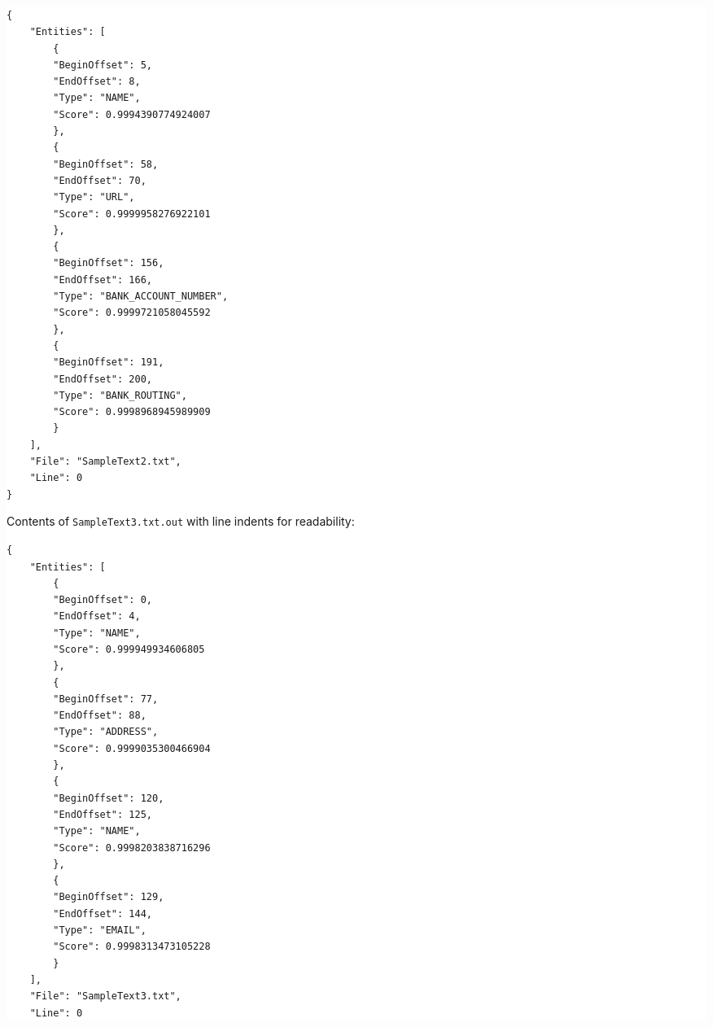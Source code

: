 ```
{
    "Entities": [
        {
        "BeginOffset": 5,
        "EndOffset": 8,
        "Type": "NAME",
        "Score": 0.9994390774924007
        },
        {
        "BeginOffset": 58,
        "EndOffset": 70,
        "Type": "URL",
        "Score": 0.9999958276922101
        },
        {
        "BeginOffset": 156,
        "EndOffset": 166,
        "Type": "BANK_ACCOUNT_NUMBER",
        "Score": 0.9999721058045592
        },
        {
        "BeginOffset": 191,
        "EndOffset": 200,
        "Type": "BANK_ROUTING",
        "Score": 0.9998968945989909
        }
    ],
    "File": "SampleText2.txt",
    "Line": 0
}
```

Contents of `SampleText3.txt.out` with line indents for readability:

```
{
    "Entities": [
        {
        "BeginOffset": 0,
        "EndOffset": 4,
        "Type": "NAME",
        "Score": 0.999949934606805
        },
        {
        "BeginOffset": 77,
        "EndOffset": 88,
        "Type": "ADDRESS",
        "Score": 0.9999035300466904
        },
        {
        "BeginOffset": 120,
        "EndOffset": 125,
        "Type": "NAME",
        "Score": 0.9998203838716296
        },
        {
        "BeginOffset": 129,
        "EndOffset": 144,
        "Type": "EMAIL",
        "Score": 0.9998313473105228
        }
    ],
    "File": "SampleText3.txt",
    "Line": 0
```